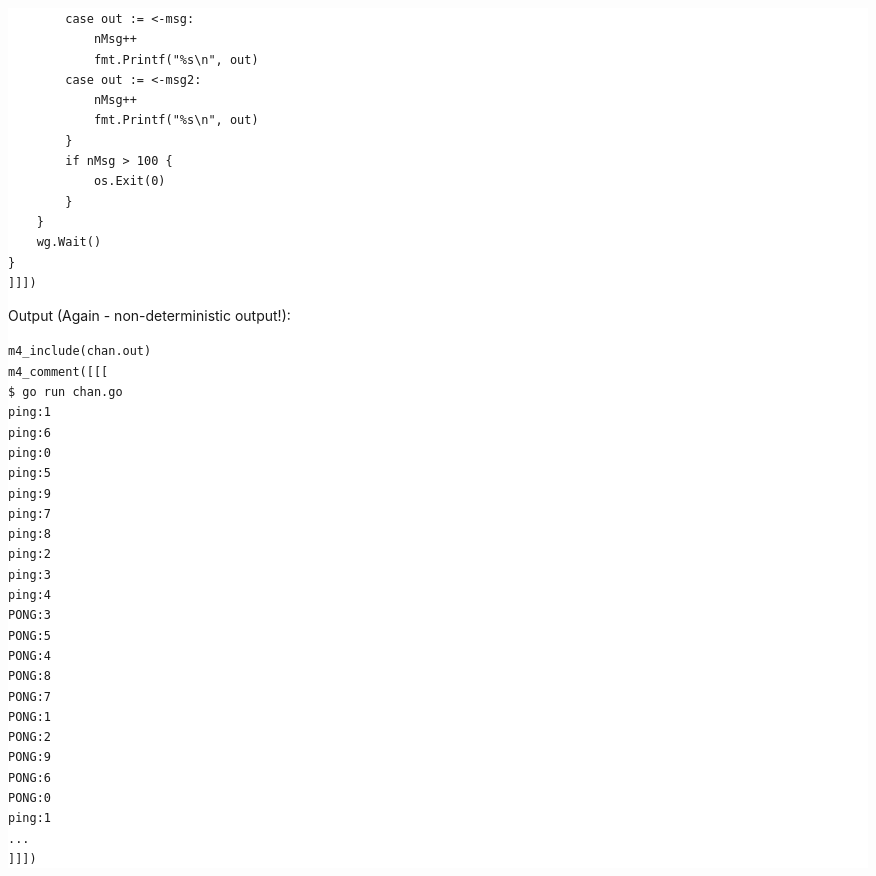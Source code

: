 ```
		case out := <-msg:
			nMsg++
			fmt.Printf("%s\n", out)
		case out := <-msg2:
			nMsg++
			fmt.Printf("%s\n", out)
		}
		if nMsg > 100 {
			os.Exit(0)
		}
	}
	wg.Wait()
}
]]])
```



Output (Again - non-deterministic output!):

```
m4_include(chan.out)
m4_comment([[[
$ go run chan.go
ping:1
ping:6
ping:0
ping:5
ping:9
ping:7
ping:8
ping:2
ping:3
ping:4
PONG:3
PONG:5
PONG:4
PONG:8
PONG:7
PONG:1
PONG:2
PONG:9
PONG:6
PONG:0
ping:1
...
]]])
```







